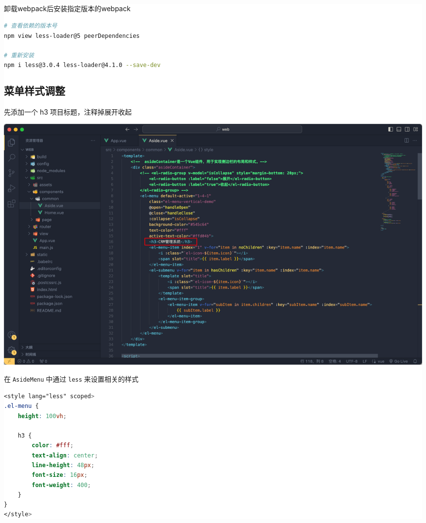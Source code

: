 卸载webpack后安装指定版本的webpack

```bash
# 查看依赖的版本号
npm view less-loader@5 peerDependencies

# 重新安装
npm i less@3.0.4 less-loader@4.1.0 --save-dev
```

## 菜单样式调整

先添加一个 h3 项目标题，注释掉展开收起

![image-20240519124437623](./images/image-20240519124437623.png)

在 `AsideMenu` 中通过 `less` 来设置相关的样式

```css
<style lang="less" scoped>
.el-menu {
    height: 100vh;

    h3 {
        color: #fff;
        text-align: center;
        line-height: 48px;
        font-size: 16px;
        font-weight: 400;
    }
}
</style>
```
